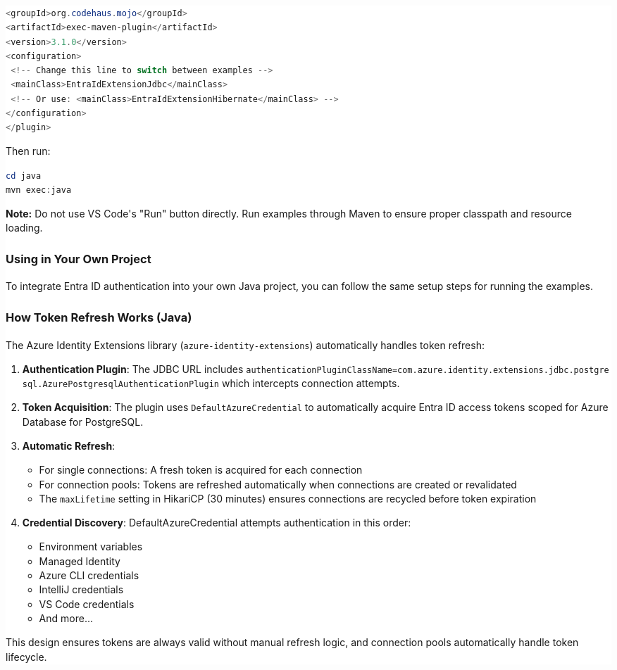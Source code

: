    ```powershell
  <groupId>org.codehaus.mojo</groupId>
  <artifactId>exec-maven-plugin</artifactId>
  <version>3.1.0</version>
  <configuration>
    <!-- Change this line to switch between examples -->
    <mainClass>EntraIdExtensionJdbc</mainClass>
    <!-- Or use: <mainClass>EntraIdExtensionHibernate</mainClass> -->
  </configuration>
</plugin>
```

Then run:
```powershell
cd java
mvn exec:java
```

**Note:** Do not use VS Code's "Run" button directly. Run examples through Maven to ensure proper classpath and resource loading.

### Using in Your Own Project

To integrate Entra ID authentication into your own Java project, you can follow the same setup steps for running the examples.

### How Token Refresh Works (Java)

The Azure Identity Extensions library (`azure-identity-extensions`) automatically handles token refresh:

1. **Authentication Plugin**: The JDBC URL includes `authenticationPluginClassName=com.azure.identity.extensions.jdbc.postgresql.AzurePostgresqlAuthenticationPlugin` which intercepts connection attempts.

2. **Token Acquisition**: The plugin uses `DefaultAzureCredential` to automatically acquire Entra ID access tokens scoped for Azure Database for PostgreSQL.

3. **Automatic Refresh**: 
   - For single connections: A fresh token is acquired for each connection
   - For connection pools: Tokens are refreshed automatically when connections are created or revalidated
   - The `maxLifetime` setting in HikariCP (30 minutes) ensures connections are recycled before token expiration

4. **Credential Discovery**: DefaultAzureCredential attempts authentication in this order:
   - Environment variables
   - Managed Identity
   - Azure CLI credentials
   - IntelliJ credentials
   - VS Code credentials
   - And more...

This design ensures tokens are always valid without manual refresh logic, and connection pools automatically handle token lifecycle.
